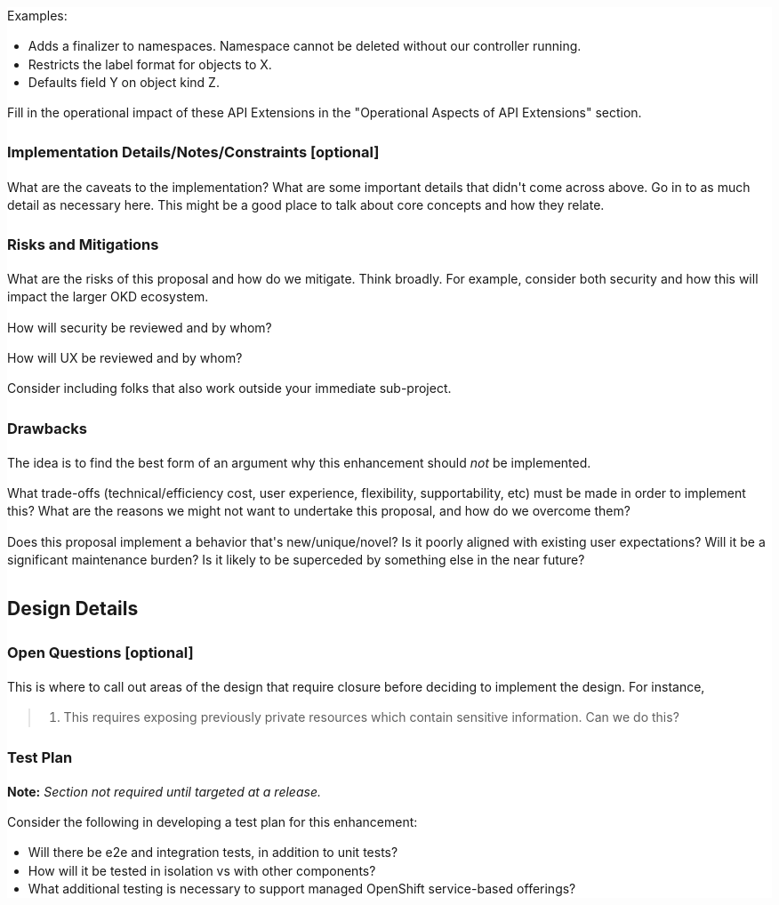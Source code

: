   Examples:
  - Adds a finalizer to namespaces. Namespace cannot be deleted without our controller running.
  - Restricts the label format for objects to X.
  - Defaults field Y on object kind Z.

Fill in the operational impact of these API Extensions in the "Operational Aspects
of API Extensions" section.

### Implementation Details/Notes/Constraints [optional]

What are the caveats to the implementation? What are some important details that
didn't come across above. Go in to as much detail as necessary here. This might
be a good place to talk about core concepts and how they relate.

### Risks and Mitigations

What are the risks of this proposal and how do we mitigate. Think broadly. For
example, consider both security and how this will impact the larger OKD
ecosystem.

How will security be reviewed and by whom?

How will UX be reviewed and by whom?

Consider including folks that also work outside your immediate sub-project.

### Drawbacks

The idea is to find the best form of an argument why this enhancement should
_not_ be implemented.  

What trade-offs (technical/efficiency cost, user experience, flexibility, 
supportability, etc) must be made in order to implement this? What are the reasons
we might not want to undertake this proposal, and how do we overcome them?  

Does this proposal implement a behavior that's new/unique/novel? Is it poorly
aligned with existing user expectations?  Will it be a significant maintenance
burden?  Is it likely to be superceded by something else in the near future?


## Design Details

### Open Questions [optional]

This is where to call out areas of the design that require closure before deciding
to implement the design.  For instance,
 > 1. This requires exposing previously private resources which contain sensitive
  information.  Can we do this?

### Test Plan

**Note:** *Section not required until targeted at a release.*

Consider the following in developing a test plan for this enhancement:
- Will there be e2e and integration tests, in addition to unit tests?
- How will it be tested in isolation vs with other components?
- What additional testing is necessary to support managed OpenShift service-based offerings?
